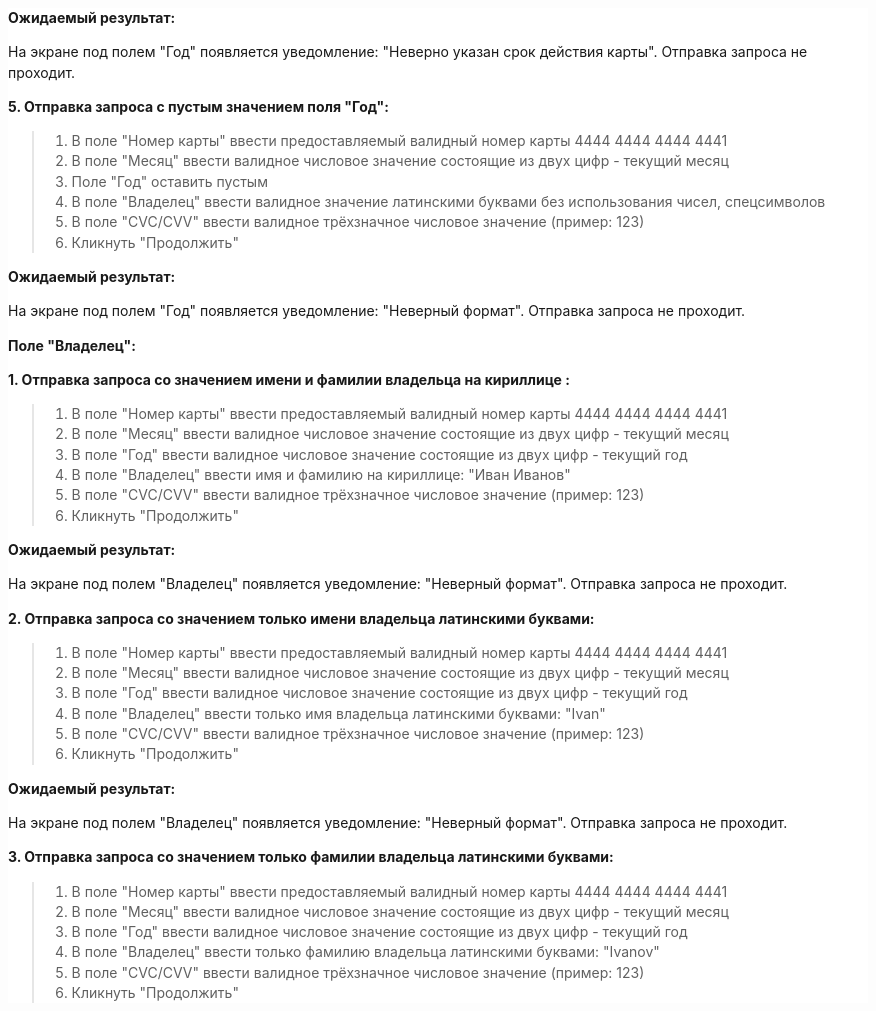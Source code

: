 **Ожидаемый результат:**

На экране под полем "Год" появляется уведомление: "Неверно указан срок действия карты". Отправка запроса не проходит.


**5. Отправка запроса с пустым значением поля "Год":**

>1. В поле "Номер карты" ввести предоставляемый валидный номер карты 4444 4444 4444 4441
>2. В поле "Месяц" ввести валидное числовое значение состоящие из двух цифр - текущий месяц
>3. Поле "Год" оставить пустым
>4. В поле "Владелец" ввести валидное значение латинскими буквами без использования чисел, спецсимволов
>5. В поле "CVC/CVV" ввести валидное трёхзначное числовое значение (пример: 123)
>6. Кликнуть "Продолжить"

**Ожидаемый результат:**

На экране под полем "Год" появляется уведомление: "Неверный формат". Отправка запроса не проходит.


**Поле "Владелец":**

**1. Отправка запроса со значением имени и фамилии владельца на кириллице :**

>1. В поле "Номер карты" ввести предоставляемый валидный номер карты 4444 4444 4444 4441
>2. В поле "Месяц" ввести валидное числовое значение состоящие из двух цифр - текущий месяц
>3. В поле "Год" ввести валидное числовое значение состоящие из двух цифр - текущий год
>4. В поле "Владелец" ввести имя и фамилию на кириллице: "Иван Иванов"
>5. В поле "CVC/CVV" ввести валидное трёхзначное числовое значение (пример: 123)
>6. Кликнуть "Продолжить"

**Ожидаемый результат:**

На экране под полем "Владелец" появляется уведомление: "Неверный формат". Отправка запроса не проходит.


**2. Отправка запроса со значением только имени владельца латинскими буквами:**

>1. В поле "Номер карты" ввести предоставляемый валидный номер карты 4444 4444 4444 4441
>2. В поле "Месяц" ввести валидное числовое значение состоящие из двух цифр - текущий месяц
>3. В поле "Год" ввести валидное числовое значение состоящие из двух цифр - текущий год
>4. В поле "Владелец" ввести только имя владельца латинскими буквами: "Ivan"
>5. В поле "CVC/CVV" ввести валидное трёхзначное числовое значение (пример: 123)
>6. Кликнуть "Продолжить"

**Ожидаемый результат:**

На экране под полем "Владелец" появляется уведомление: "Неверный формат". Отправка запроса не проходит.


**3. Отправка запроса со значением только фамилии владельца латинскими буквами:**

>1. В поле "Номер карты" ввести предоставляемый валидный номер карты 4444 4444 4444 4441
>2. В поле "Месяц" ввести валидное числовое значение состоящие из двух цифр - текущий месяц
>3. В поле "Год" ввести валидное числовое значение состоящие из двух цифр - текущий год
>4. В поле "Владелец" ввести только фамилию владельца латинскими буквами: "Ivanov"
>5. В поле "CVC/CVV" ввести валидное трёхзначное числовое значение (пример: 123)
>6. Кликнуть "Продолжить"
